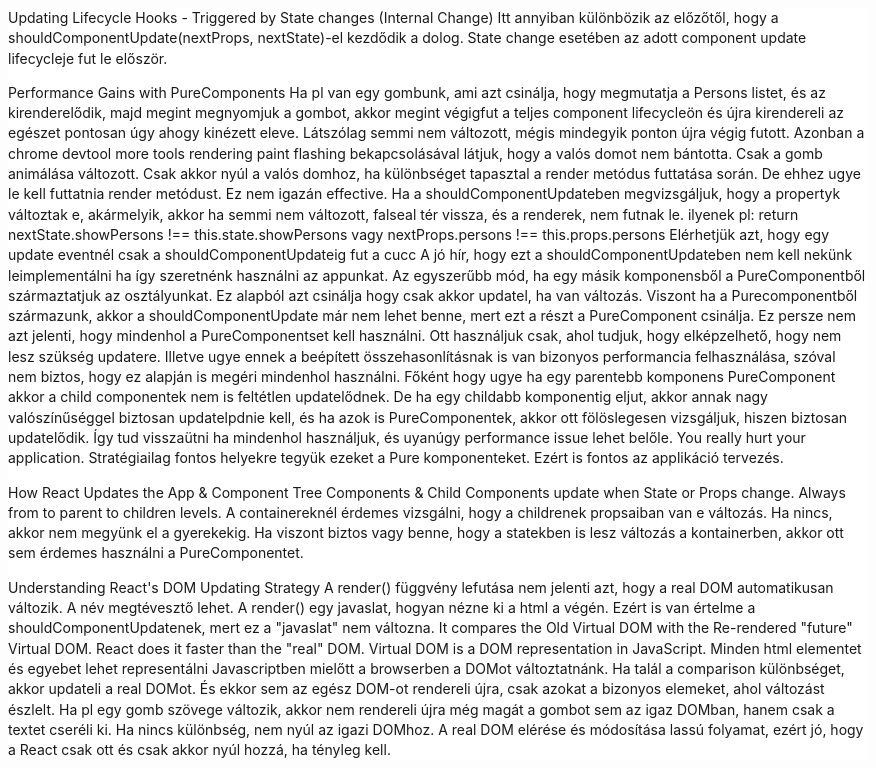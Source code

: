 Updating Lifecycle Hooks - Triggered by State changes (Internal Change)
  Itt annyiban különbözik az előzőtől, hogy a shouldComponentUpdate(nextProps, nextState)-el kezdődik a dolog.
  State change esetében az adott component update lifecycleje fut le először.

Performance Gains with PureComponents
  Ha pl van egy gombunk, ami azt csinálja, hogy megmutatja a Persons listet, és az kirenderelődik, majd megint megnyomjuk a gombot, akkor megint végigfut a teljes component lifecycleön és újra kirendereli az egészet pontosan úgy ahogy kinézett eleve.
  Látszólag semmi nem változott, mégis mindegyik ponton újra végig futott. Azonban a chrome devtool more tools rendering paint flashing bekapcsolásával látjuk, hogy a valós domot nem bántotta. Csak a gomb animálása változott.
  Csak akkor nyúl a valós domhoz, ha különbséget tapasztal a render metódus futtatása során. De ehhez ugye le kell futtatnia render metódust. Ez nem igazán effective.
  Ha a shouldComponentUpdateben megvizsgáljuk, hogy a propertyk változtak e, akármelyik, akkor ha semmi nem változott, falseal tér vissza, és a renderek, nem futnak le.
  ilyenek pl: return nextState.showPersons !== this.state.showPersons vagy nextProps.persons !== this.props.persons
  Elérhetjük azt, hogy egy update eventnél csak a shouldComponentUpdateig fut a cucc
  A jó hír, hogy ezt a shouldComponentUpdateben nem kell nekünk leimplementálni ha így szeretnénk használni az appunkat. Az egyszerűbb mód, ha egy másik komponensből a PureComponentből származtatjuk az osztályunkat.
  Ez alapból azt csinálja hogy csak akkor updatel, ha van változás. Viszont ha a Purecomponentből származunk, akkor a shouldComponentUpdate már nem lehet benne, mert ezt a részt a PureComponent csinálja.
  Ez persze nem azt jelenti, hogy mindenhol a PureComponentset kell használni. Ott használjuk csak, ahol tudjuk, hogy elképzelhető, hogy nem lesz szükség updatere.
  Illetve ugye ennek a beépített összehasonlításnak is van bizonyos performancia felhasználása, szóval nem biztos, hogy ez alapján is megéri  mindenhol használni. Főként hogy ugye ha egy parentebb komponens PureComponent akkor a child componentek nem is feltétlen updatelődnek. 
  De ha egy childabb komponentig eljut, akkor annak nagy valószínűséggel biztosan updatelpdnie kell, és ha azok is PureComponentek, akkor ott fölöslegesen vizsgáljuk, hiszen biztosan updatelődik. Így tud visszaütni ha mindenhol használjuk, és uyanúgy performance issue lehet belőle.
  You really hurt your application. Stratégiailag fontos helyekre tegyük ezeket a Pure komponenteket. Ezért is fontos az applikáció tervezés.

How React Updates the App & Component Tree
  Components & Child Components update when State or Props change. Always from to parent to children levels. A containereknél érdemes vizsgálni, hogy a childrenek propsaiban van e változás. Ha nincs, akkor nem megyünk el a gyerekekig.
  Ha viszont biztos vagy benne, hogy a statekben is lesz változás a kontainerben, akkor ott sem érdemes használni a PureComponentet.

Understanding React's DOM Updating Strategy
  A render() függvény lefutása nem jelenti azt, hogy a real DOM automatikusan változik. A név megtévesztő lehet. A render() egy javaslat, hogyan nézne ki a html a végén. Ezért is van értelme a shouldComponentUpdatenek, mert ez a "javaslat" nem változna.
  It compares the Old Virtual DOM with the Re-rendered "future" Virtual DOM. React does it faster than the "real" DOM. Virtual DOM is a DOM representation in JavaScript. Minden html elementet és egyebet lehet representálni Javascriptben mielőtt a browserben a DOMot változtatnánk.
  Ha talál a comparison különbséget, akkor updateli a real DOMot. És ekkor sem az egész DOM-ot rendereli újra, csak azokat a bizonyos elemeket, ahol változást észlelt.
  Ha pl egy gomb szövege változik, akkor nem rendereli újra még magát a gombot sem az igaz DOMban, hanem csak a textet cseréli ki. Ha nincs különbség, nem nyúl az igazi DOMhoz.
  A real DOM elérése és módosítása lassú folyamat, ezért jó, hogy a React csak ott és csak akkor nyúl hozzá, ha tényleg kell.
